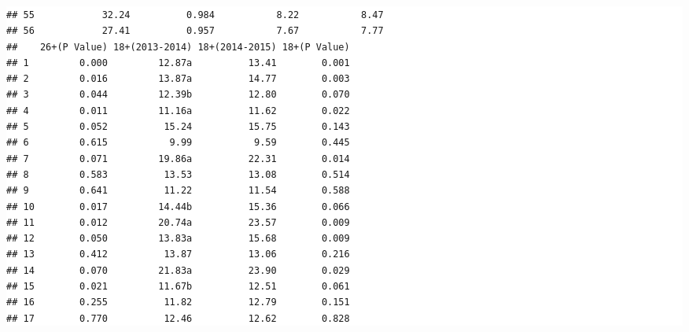     ## 55            32.24          0.984           8.22           8.47
    ## 56            27.41          0.957           7.67           7.77
    ##    26+(P Value) 18+(2013-2014) 18+(2014-2015) 18+(P Value)
    ## 1         0.000         12.87a          13.41        0.001
    ## 2         0.016         13.87a          14.77        0.003
    ## 3         0.044         12.39b          12.80        0.070
    ## 4         0.011         11.16a          11.62        0.022
    ## 5         0.052          15.24          15.75        0.143
    ## 6         0.615           9.99           9.59        0.445
    ## 7         0.071         19.86a          22.31        0.014
    ## 8         0.583          13.53          13.08        0.514
    ## 9         0.641          11.22          11.54        0.588
    ## 10        0.017         14.44b          15.36        0.066
    ## 11        0.012         20.74a          23.57        0.009
    ## 12        0.050         13.83a          15.68        0.009
    ## 13        0.412          13.87          13.06        0.216
    ## 14        0.070         21.83a          23.90        0.029
    ## 15        0.021         11.67b          12.51        0.061
    ## 16        0.255          11.82          12.79        0.151
    ## 17        0.770          12.46          12.62        0.828